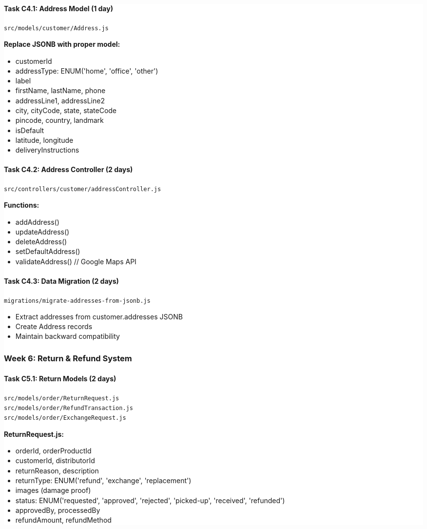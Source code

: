 #### Task C4.1: Address Model (1 day)
```
src/models/customer/Address.js
```
**Replace JSONB with proper model:**
- customerId
- addressType: ENUM('home', 'office', 'other')
- label
- firstName, lastName, phone
- addressLine1, addressLine2
- city, cityCode, state, stateCode
- pincode, country, landmark
- isDefault
- latitude, longitude
- deliveryInstructions

#### Task C4.2: Address Controller (2 days)
```
src/controllers/customer/addressController.js
```
**Functions:**
- addAddress()
- updateAddress()
- deleteAddress()
- setDefaultAddress()
- validateAddress() // Google Maps API

#### Task C4.3: Data Migration (2 days)
```
migrations/migrate-addresses-from-jsonb.js
```
- Extract addresses from customer.addresses JSONB
- Create Address records
- Maintain backward compatibility

### **Week 6: Return & Refund System**

#### Task C5.1: Return Models (2 days)
```
src/models/order/ReturnRequest.js
src/models/order/RefundTransaction.js
src/models/order/ExchangeRequest.js
```

**ReturnRequest.js:**
- orderId, orderProductId
- customerId, distributorId
- returnReason, description
- returnType: ENUM('refund', 'exchange', 'replacement')
- images (damage proof)
- status: ENUM('requested', 'approved', 'rejected', 'picked-up', 'received', 'refunded')
- approvedBy, processedBy
- refundAmount, refundMethod
